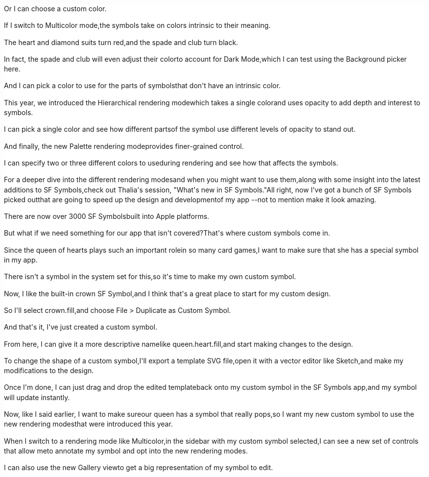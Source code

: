 Or I can choose a custom color.

If I switch to Multicolor mode,the symbols take on colors intrinsic to their meaning.

The heart and diamond suits turn red,and the spade and club turn black.

In fact, the spade and club will even adjust their colorto account for Dark Mode,which I can test using the Background picker here.

And I can pick a color to use for the parts of symbolsthat don't have an intrinsic color.

This year, we introduced the Hierarchical rendering modewhich takes a single colorand uses opacity to add depth and interest to symbols.

I can pick a single color and see how different partsof the symbol use different levels of opacity to stand out.

And finally, the new Palette rendering modeprovides finer-grained control.

I can specify two or three different colors to useduring rendering and see how that affects the symbols.

For a deeper dive into the different rendering modesand when you might want to use them,along with some insight into the latest additions to SF Symbols,check out Thalia's session, "What's new in SF Symbols."All right, now I've got a bunch of SF Symbols picked outthat are going to speed up the design and developmentof my app --not to mention make it look amazing.

There are now over 3000 SF Symbolsbuilt into Apple platforms.

But what if we need something for our app that isn't covered?That's where custom symbols come in.

Since the queen of hearts plays such an important rolein so many card games,I want to make sure that she has a special symbol in my app.

There isn't a symbol in the system set for this,so it's time to make my own custom symbol.

Now, I like the built-in crown SF Symbol,and I think that's a great place to start for my custom design.

So I'll select crown.fill,and choose File > Duplicate as Custom Symbol.

And that's it, I've just created a custom symbol.

From here, I can give it a more descriptive namelike queen.heart.fill,and start making changes to the design.

To change the shape of a custom symbol,I'll export a template SVG file,open it with a vector editor like Sketch,and make my modifications to the design.

Once I'm done, I can just drag and drop the edited templateback onto my custom symbol in the SF Symbols app,and my symbol will update instantly.

Now, like I said earlier, I want to make sureour queen has a symbol that really pops,so I want my new custom symbol to use the new rendering modesthat were introduced this year.

When I switch to a rendering mode like Multicolor,in the sidebar with my custom symbol selected,I can see a new set of controls that allow meto annotate my symbol and opt into the new rendering modes.

I can also use the new Gallery viewto get a big representation of my symbol to edit.
